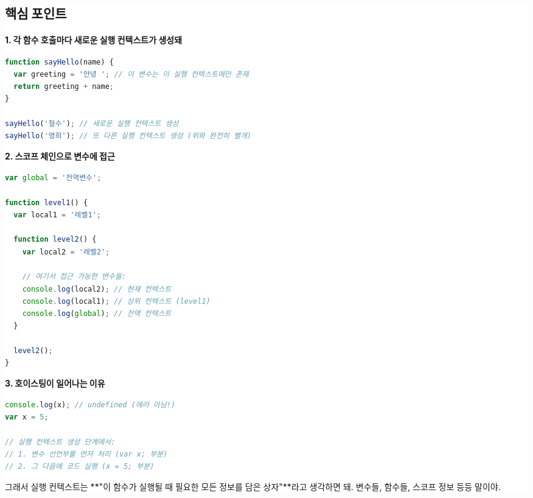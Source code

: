 ## 핵심 포인트

**1. 각 함수 호출마다 새로운 실행 컨텍스트가 생성돼**

```javascript
function sayHello(name) {
  var greeting = '안녕 '; // 이 변수는 이 실행 컨텍스트에만 존재
  return greeting + name;
}

sayHello('철수'); // 새로운 실행 컨텍스트 생성
sayHello('영희'); // 또 다른 실행 컨텍스트 생성 (위와 완전히 별개)
```

**2. 스코프 체인으로 변수에 접근**

```javascript
var global = '전역변수';

function level1() {
  var local1 = '레벨1';

  function level2() {
    var local2 = '레벨2';

    // 여기서 접근 가능한 변수들:
    console.log(local2); // 현재 컨텍스트
    console.log(local1); // 상위 컨텍스트 (level1)
    console.log(global); // 전역 컨텍스트
  }

  level2();
}
```

**3. 호이스팅이 일어나는 이유**

```javascript
console.log(x); // undefined (에러 아님!)
var x = 5;

// 실행 컨텍스트 생성 단계에서:
// 1. 변수 선언부를 먼저 처리 (var x; 부분)
// 2. 그 다음에 코드 실행 (x = 5; 부분)
```

그래서 실행 컨텍스트는 **"이 함수가 실행될 때 필요한 모든 정보를 담은 상자"**라고 생각하면 돼. 변수들, 함수들, 스코프 정보 등등 말이야.
